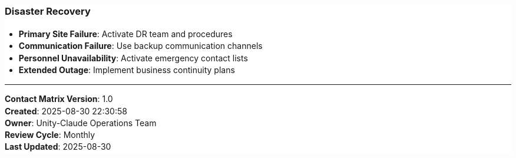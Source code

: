 ### Disaster Recovery
- **Primary Site Failure**: Activate DR team and procedures
- **Communication Failure**: Use backup communication channels
- **Personnel Unavailability**: Activate emergency contact lists
- **Extended Outage**: Implement business continuity plans

---

**Contact Matrix Version**: 1.0  
**Created**: 2025-08-30 22:30:58  
**Owner**: Unity-Claude Operations Team  
**Review Cycle**: Monthly  
**Last Updated**: 2025-08-30
